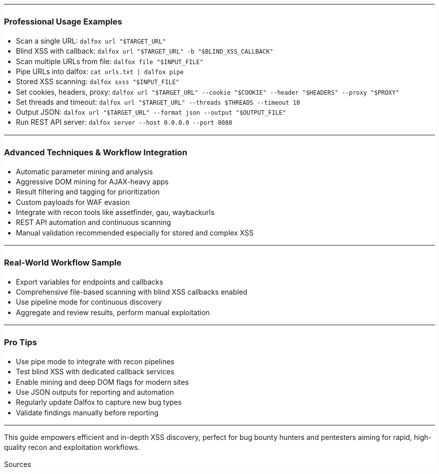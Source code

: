 ***

### Professional Usage Examples

* Scan a single URL: `dalfox url "$TARGET_URL"`
* Blind XSS with callback: `dalfox url "$TARGET_URL" -b "$BLIND_XSS_CALLBACK"`
* Scan multiple URLs from file: `dalfox file "$INPUT_FILE"`
* Pipe URLs into dalfox: `cat urls.txt | dalfox pipe`
* Stored XSS scanning: `dalfox sxss "$INPUT_FILE"`
* Set cookies, headers, proxy: `dalfox url "$TARGET_URL" --cookie "$COOKIE" --header "$HEADERS" --proxy "$PROXY"`
* Set threads and timeout: `dalfox url "$TARGET_URL" --threads $THREADS --timeout 10`
* Output JSON: `dalfox url "$TARGET_URL" --format json --output "$OUTPUT_FILE"`
* Run REST API server: `dalfox server --host 0.0.0.0 --port 8080`

***

### Advanced Techniques & Workflow Integration

* Automatic parameter mining and analysis
* Aggressive DOM mining for AJAX-heavy apps
* Result filtering and tagging for prioritization
* Custom payloads for WAF evasion
* Integrate with recon tools like assetfinder, gau, waybackurls
* REST API automation and continuous scanning
* Manual validation recommended especially for stored and complex XSS

***

### Real-World Workflow Sample

* Export variables for endpoints and callbacks
* Comprehensive file-based scanning with blind XSS callbacks enabled
* Use pipeline mode for continuous discovery
* Aggregate and review results, perform manual exploitation

***

### Pro Tips

* Use pipe mode to integrate with recon pipelines
* Test blind XSS with dedicated callback services
* Enable mining and deep DOM flags for modern sites
* Use JSON outputs for reporting and automation
* Regularly update Dalfox to capture new bug types
* Validate findings manually before reporting

***

This guide empowers efficient and in-depth XSS discovery, perfect for bug bounty hunters and pentesters aiming for rapid, high-quality recon and exploitation workflows.

Sources
